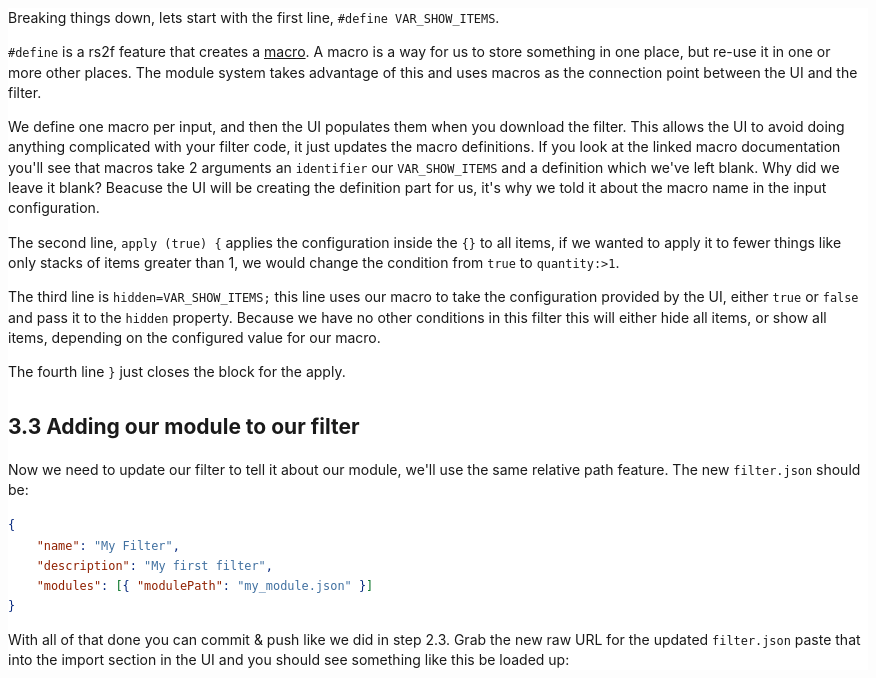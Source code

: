 Breaking things down, lets start with the first line, `#define VAR_SHOW_ITEMS`.

`#define` is a rs2f feature that creates a [macro](https://github.com/riktenx/loot-filters/blob/userguide/filter-lang.md#macros). A macro is a way for us to store something in one place, but re-use it in one or more other places. The module system takes advantage of this and uses macros as the connection point between the UI and the filter.

We define one macro per input, and then the UI populates them when you download the filter. This allows the UI to avoid doing anything complicated with your filter code, it just updates the macro definitions. If you look at the linked macro documentation you'll see that macros take 2 arguments an `identifier` our `VAR_SHOW_ITEMS` and a definition which we've left blank. Why did we leave it blank? Beacuse the UI will be creating the definition part for us, it's why we told it about the macro name in the input configuration.

The second line, `apply (true) {` applies the configuration inside the `{}` to all items, if we wanted to apply it to fewer things like only stacks of items greater than 1, we would change the condition from `true` to `quantity:>1`.

The third line is `hidden=VAR_SHOW_ITEMS;` this line uses our macro to take the configuration provided by the UI, either `true` or `false` and pass it to the `hidden` property. Because we have no other conditions in this filter this will either hide all items, or show all items, depending on the configured value for our macro.

The fourth line `}` just closes the block for the apply.

## 3.3 Adding our module to our filter

Now we need to update our filter to tell it about our module, we'll use the same relative path feature. The new `filter.json` should be:

```json
{
    "name": "My Filter",
    "description": "My first filter",
    "modules": [{ "modulePath": "my_module.json" }]
}
```

With all of that done you can commit & push like we did in step 2.3. Grab the new raw URL for the updated `filter.json` paste that into the import section in the UI and you should see something like this be loaded up:
